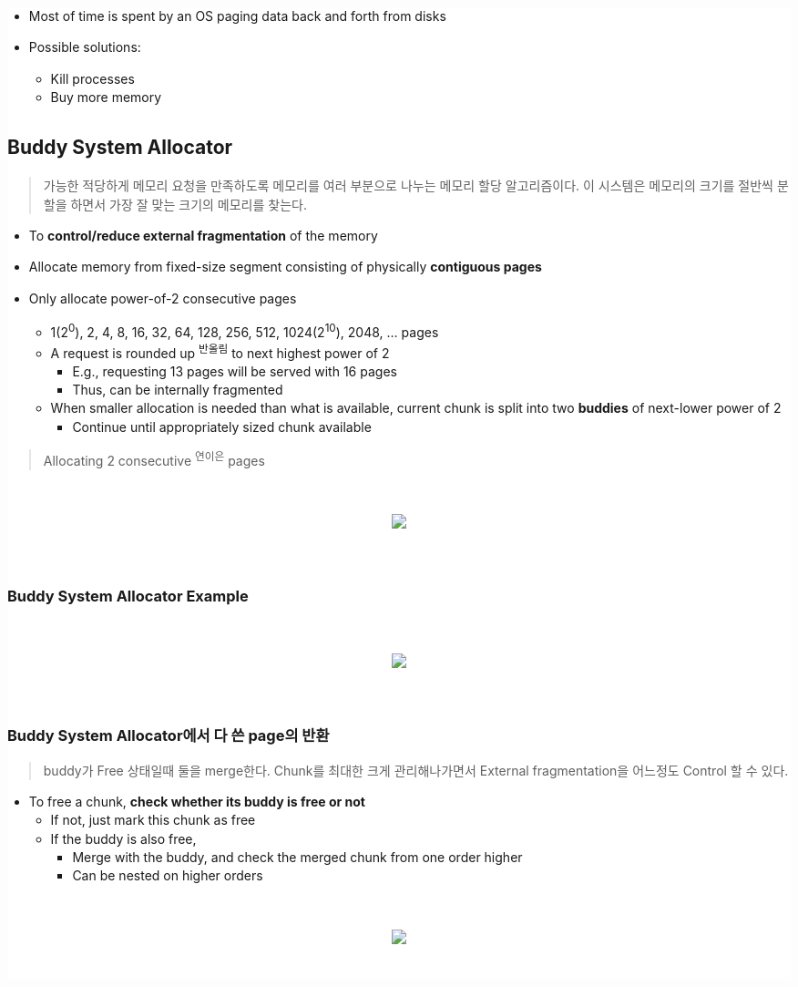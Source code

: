   - Most of time is spent by an OS paging data back and forth from disks
  
  - Possible solutions:
    - Kill processes
    - Buy more memory

## Buddy System Allocator

> 가능한 적당하게 메모리 요청을 만족하도록 메모리를 여러 부분으로 나누는 메모리 할당 알고리즘이다. 이 시스템은 메모리의 크기를 절반씩 분할을 하면서 가장 잘 맞는 크기의 메모리를 찾는다.

- To **control/reduce external fragmentation** of the memory

- Allocate memory from fixed-size segment consisting of physically **contiguous pages**

- Only allocate power-of-2 consecutive pages
  - 1(2<sup>0</sup>), 2, 4, 8, 16, 32, 64, 128, 256, 512, 1024(2<sup>10</sup>), 2048, … pages
  - A request is rounded up <sup>반올림</sup> to next highest power of 2
    - E.g., requesting 13 pages will be served with 16 pages
    - Thus, can be internally fragmented
  - When smaller allocation is needed than what is available, current chunk is split into two **buddies** of next-lower power of 2
    - Continue until appropriately sized chunk available

> Allocating 2 consecutive <sup>연이은</sup> pages

<br>
<p align = 'center'>
<img width = '600' src = 'https://user-images.githubusercontent.com/39554623/85951774-46aefb00-b9a0-11ea-91fb-15b61ee07f8c.png'>
</p>
<br>

### Buddy System Allocator Example

<br>
<p align = 'center'>
<img width = '600' src = 'https://user-images.githubusercontent.com/39554623/85951816-a4dbde00-b9a0-11ea-9fa9-2ed643760894.png'>
</p>
<br>

### Buddy System Allocator에서 다 쓴 page의 반환

> buddy가 Free 상태일때 둘을 merge한다. Chunk를 최대한 크게 관리해나가면서 External fragmentation을 어느정도 Control 할 수 있다.

- To free a chunk, **check whether its buddy is free or not**
  - If not, just mark this chunk as free
  - If the buddy is also free,
    - Merge with the buddy, and check the merged chunk from one order higher
    - Can be nested on higher orders

<br>
<p align = 'center'>
<img width = '600' src = 'https://user-images.githubusercontent.com/39554623/85951949-495e2000-b9a1-11ea-9026-b74d1fa01a33.png'>
</p>
<br>
